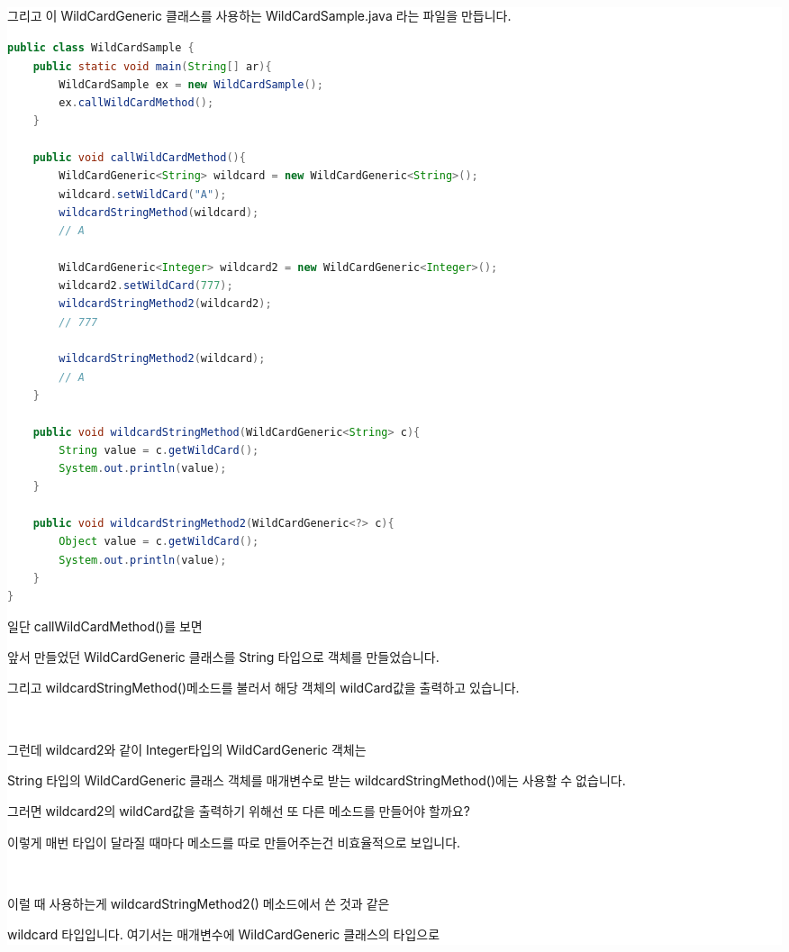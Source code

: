 그리고 이 WildCardGeneric 클래스를 사용하는 WildCardSample.java 라는 파일을 만듭니다.

~~~ java
public class WildCardSample {
    public static void main(String[] ar){
        WildCardSample ex = new WildCardSample();
        ex.callWildCardMethod();
    }

    public void callWildCardMethod(){
        WildCardGeneric<String> wildcard = new WildCardGeneric<String>();
        wildcard.setWildCard("A");
        wildcardStringMethod(wildcard);
        // A

        WildCardGeneric<Integer> wildcard2 = new WildCardGeneric<Integer>();
        wildcard2.setWildCard(777);
        wildcardStringMethod2(wildcard2);
        // 777

        wildcardStringMethod2(wildcard);
        // A
    }

    public void wildcardStringMethod(WildCardGeneric<String> c){
        String value = c.getWildCard();
        System.out.println(value);
    }

    public void wildcardStringMethod2(WildCardGeneric<?> c){
        Object value = c.getWildCard();
        System.out.println(value);
    }
}
~~~

일단 callWildCardMethod()를 보면

앞서 만들었던 WildCardGeneric 클래스를 String 타입으로 객체를 만들었습니다.

그리고 wildcardStringMethod()메소드를 불러서 해당 객체의 wildCard값을 출력하고 있습니다.

<br>

그런데 wildcard2와 같이 Integer타입의 WildCardGeneric 객체는 

String 타입의 WildCardGeneric 클래스 객체를 매개변수로 받는 wildcardStringMethod()에는 사용할 수 없습니다.

그러면 wildcard2의 wildCard값을 출력하기 위해선 또 다른 메소드를 만들어야 할까요?

이렇게 매번 타입이 달라질 때마다 메소드를 따로 만들어주는건 비효율적으로 보입니다.

<br>

이럴 때 사용하는게 wildcardStringMethod2() 메소드에서 쓴 것과 같은 

wildcard 타입입니다. 여기서는 매개변수에 WildCardGeneric 클래스의 타입으로
